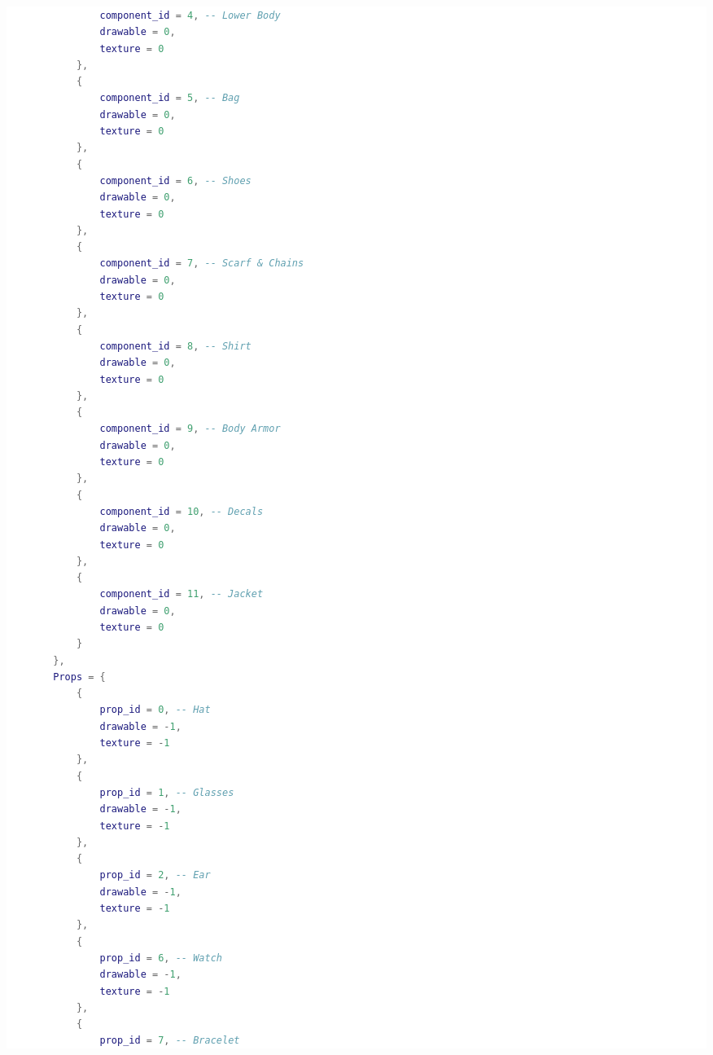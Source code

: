 ```lua
                component_id = 4, -- Lower Body
                drawable = 0,
                texture = 0
            },
            {
                component_id = 5, -- Bag
                drawable = 0,
                texture = 0
            },
            {
                component_id = 6, -- Shoes
                drawable = 0,
                texture = 0
            },
            {
                component_id = 7, -- Scarf & Chains
                drawable = 0,
                texture = 0
            },
            {
                component_id = 8, -- Shirt
                drawable = 0,
                texture = 0
            },
            {
                component_id = 9, -- Body Armor
                drawable = 0,
                texture = 0
            },
            {
                component_id = 10, -- Decals
                drawable = 0,
                texture = 0
            },
            {
                component_id = 11, -- Jacket
                drawable = 0,
                texture = 0
            }
        },
        Props = {
            {
                prop_id = 0, -- Hat
                drawable = -1,
                texture = -1
            },
            {
                prop_id = 1, -- Glasses
                drawable = -1,
                texture = -1
            },
            {
                prop_id = 2, -- Ear
                drawable = -1,
                texture = -1
            },
            {
                prop_id = 6, -- Watch
                drawable = -1,
                texture = -1
            },
            {
                prop_id = 7, -- Bracelet
```